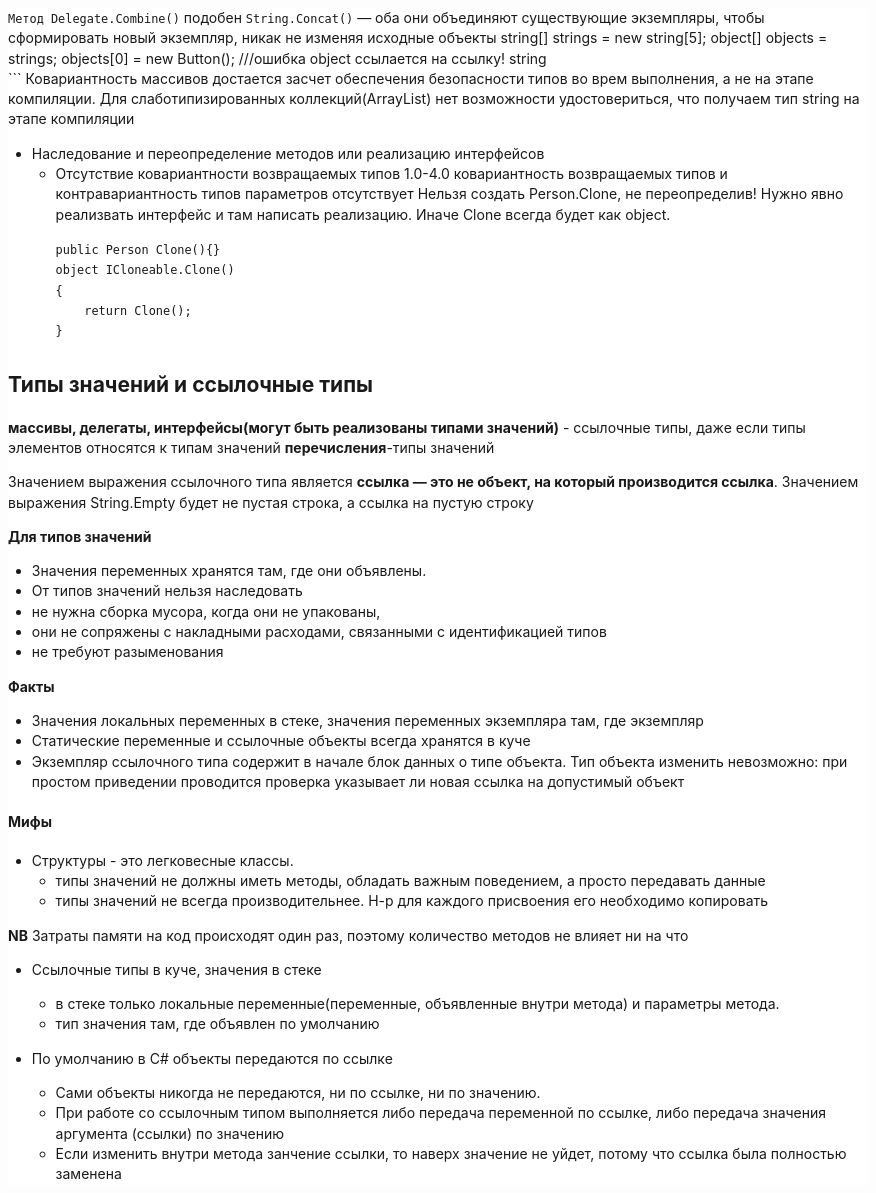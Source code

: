   ```Метод Delegate.Combine()``` подобен ```String.Concat()``` — оба они объединяют существующие экземпляры, чтобы сформировать новый экземпляр, никак не изменяя исходные объекты
    string[] strings = new string[5];
    object[] objects = strings;
    objects[0] = new Button(); ///ошибка object ссылается на ссылку! string   
    ```
     Ковариантность массивов достается засчет обеспечения безопасности типов во врем выполнения, а не на этапе компиляции.
     Для слаботипизированных коллекций(ArrayList) нет возможности удостовериться, что получаем тип string на этапе компиляции

* Наследование и переопределение методов или реализацию интерфейсов
    * Отсутствие ковариантности возвращаемых типов
    1.0-4.0 ковариантность возвращаемых типов и контравариантность типов параметров отсутствует
    Нельзя создать Person.Clone, не переопределив! Нужно явно реализвать интерфейс и там написать реализацию. Иначе Clone всегда будет как object.
        ```
        public Person Clone(){}
        object ICloneable.Clone()
        {
        	return Clone();
        }
        ```
## Типы значений и ссылочные типы <a name="2.Типызначений"></a>
**массивы, делегаты, интерфейсы(могут быть реализованы типами значений)** - ссылочные типы, даже если типы элементов относятся к типам значений
**перечисления**-типы значений
	
Значением выражения ссылочного типа является **ссылка — это не объект, на который производится ссылка**. 
Значением выражения String.Empty будет не пустая строка, а ссылка на пустую строку

**Для типов значений**
* Значения переменных хранятся там, где они объявлены. 
* От типов значений нельзя наследовать
* не нужна сборка мусора, когда они не упакованы, 
* они не сопряжены с накладными расходами, связанными с идентификацией типов
* не требуют разыменования

**Факты**
* Значения локальных переменных в стеке, значения переменных экземпляра там, где экземпляр
* Статические переменные и ссылочные объекты всегда хранятся в куче
* Экземпляр ссылочного типа содержит в начале блок данных о типе объекта. Тип объекта изменить невозможно: при простом приведении проводится проверка указывает ли новая ссылка на допустимый объект

#### Мифы <a name="4.Мифы"></a>
* Структуры - это легковесные классы. 
    * типы значений не должны иметь методы, обладать важным поведением, а просто передавать данные
    * типы значений не всегда производительнее. Н-р для каждого присвоения его необходимо копировать

**NB** Затраты памяти на код происходят один раз, поэтому количество методов не влияет ни на что

* Ссылочные типы в куче, значения в стеке
    * в стеке только локальные переменные(переменные, объявленные внутри метода) и параметры метода.
    * тип значения там, где объявлен по умолчанию 
    
* По умолчанию в C# объекты передаются по ссылке
    * Сами объекты никогда не передаются, ни по ссылке, ни по значению. 
    * При работе со ссылочным типом выполняется либо передача переменной по ссылке, либо передача значения аргумента (ссылки) по значению
	* Если изменить внутри метода занчение ссылки, то наверх значение не уйдет, потому что ссылка была полностью заменена
  
  ```